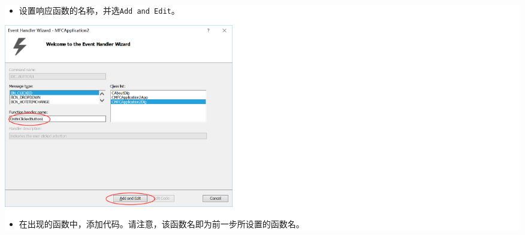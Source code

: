 * 设置响应函数的名称，并选`Add and Edit`。
<p><img src="./imgs/mfc-a2/m06.png" alt="Drawing" style="width: 380px;"/></p>

* 在出现的函数中，添加代码。请注意，该函数名即为前一步所设置的函数名。